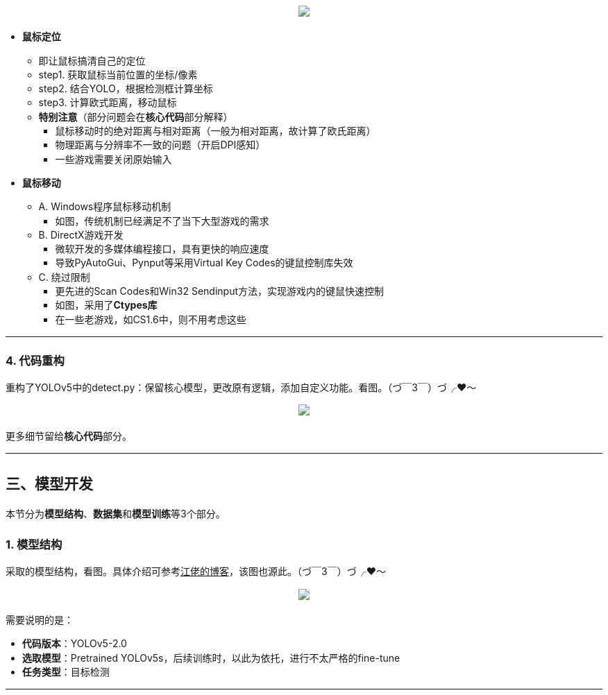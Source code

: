 <div align=center>
<img src="/medias/BlogPictures/1. AimYolo/pictures/3. direct-input.png" width = 100%>
</div>

- **鼠标定位**
  - 即让鼠标搞清自己的定位
  - step1. 获取鼠标当前位置的坐标/像素
  - step2. 结合YOLO，根据检测框计算坐标
  - step3. 计算欧式距离，移动鼠标
  - **特别注意**（部分问题会在**核心代码**部分解释）
    - 鼠标移动时的绝对距离与相对距离（一般为相对距离，故计算了欧氏距离）
    - 物理距离与分辨率不一致的问题（开启DPI感知）
    - 一些游戏需要关闭原始输入
  
- **鼠标移动**
  - A. Windows程序鼠标移动机制
    - 如图，传统机制已经满足不了当下大型游戏的需求
  - B. DirectX游戏开发
    - 微软开发的多媒体编程接口，具有更快的响应速度
    - 导致PyAutoGui、Pynput等采用Virtual Key Codes的键鼠控制库失效
  - C. 绕过限制
    - 更先进的Scan Codes和Win32 Sendinput方法，实现游戏内的键鼠快速控制
    - 如图，采用了**Ctypes库**
    - 在一些老游戏，如CS1.6中，则不用考虑这些
---

### 4. 代码重构

重构了YOLOv5中的detect.py：保留核心模型，更改原有逻辑，添加自定义功能。看图。（づ￣3￣）づ╭❤～

<div align=center>
<img src="/medias/BlogPictures/1. AimYolo/pictures/4. 代码重构.png" width = 100%>
</div>

更多细节留给**核心代码**部分。

---

## 三、模型开发
本节分为**模型结构**、**数据集**和**模型训练**等3个部分。

### 1. 模型结构
采取的模型结构，看图。具体介绍可参考[江佬的博客](https://blog.csdn.net/nan355655600/article/details/107852353)，该图也源此。（づ￣3￣）づ╭❤～

<div align=center>
<img src="/medias/BlogPictures/1. AimYolo/pictures/5. yolov5s.PNG" width = 100%>
</div>

需要说明的是：
  - **代码版本**：YOLOv5-2.0
  - **选取模型**：Pretrained YOLOv5s，后续训练时，以此为依托，进行不太严格的fine-tune
  - **任务类型**：目标检测
---
